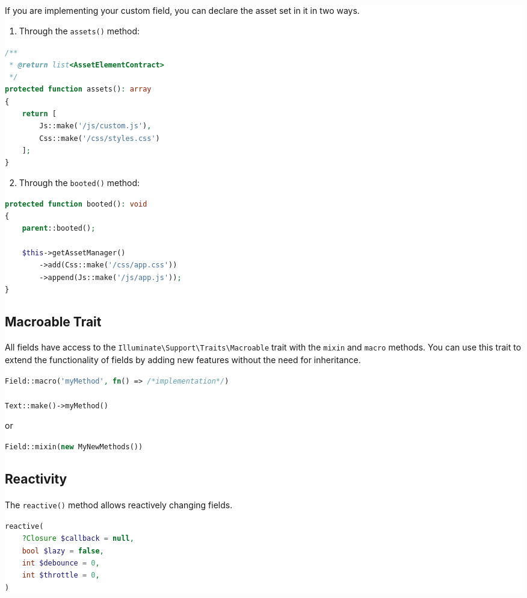 If you are implementing your custom field, you can declare the asset set in it in two ways.

1. Through the `assets()` method:

```php
/**
 * @return list<AssetElementContract>
 */
protected function assets(): array
{
    return [
        Js::make('/js/custom.js'),
        Css::make('/css/styles.css')
    ];
}
```

2. Through the `booted()` method:

```php
protected function booted(): void
{
    parent::booted();
    
    $this->getAssetManager()
        ->add(Css::make('/css/app.css'))
        ->append(Js::make('/js/app.js'));
}
```

<a name="macroable"></a>
## Macroable Trait

All fields have access to the `Illuminate\Support\Traits\Macroable` trait with the `mixin` and `macro` methods. You can use this trait to extend the functionality of fields by adding new features without the need for inheritance.

```php
Field::macro('myMethod', fn() => /*implementation*/)

Text::make()->myMethod()
```

or

```php
Field::mixin(new MyNewMethods())
```

<a name="reactive"></a>
## Reactivity

The `reactive()` method allows reactively changing fields.

```php
reactive(
    ?Closure $callback = null,
    bool $lazy = false,
    int $debounce = 0,
    int $throttle = 0,
)
```
